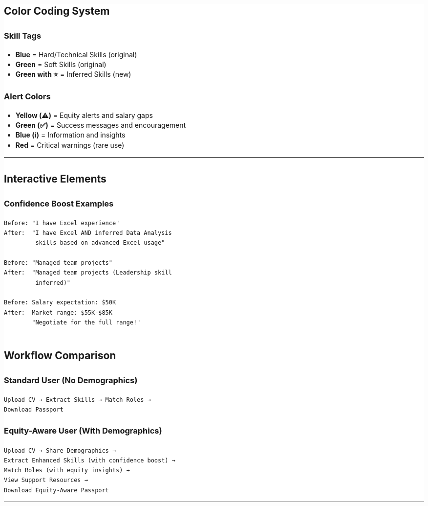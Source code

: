
## Color Coding System

### Skill Tags
- **Blue** = Hard/Technical Skills (original)
- **Green** = Soft Skills (original)
- **Green with ⭐** = Inferred Skills (new)

### Alert Colors
- **Yellow (⚠️)** = Equity alerts and salary gaps
- **Green (✅)** = Success messages and encouragement
- **Blue (ℹ️)** = Information and insights
- **Red** = Critical warnings (rare use)

---

## Interactive Elements

### Confidence Boost Examples

```
Before: "I have Excel experience"
After:  "I have Excel AND inferred Data Analysis 
         skills based on advanced Excel usage"

Before: "Managed team projects"
After:  "Managed team projects (Leadership skill 
         inferred)"

Before: Salary expectation: $50K
After:  Market range: $55K-$85K
        "Negotiate for the full range!"
```

---

## Workflow Comparison

### Standard User (No Demographics)
```
Upload CV → Extract Skills → Match Roles → 
Download Passport
```

### Equity-Aware User (With Demographics)
```
Upload CV → Share Demographics → 
Extract Enhanced Skills (with confidence boost) → 
Match Roles (with equity insights) → 
View Support Resources → 
Download Equity-Aware Passport
```

---